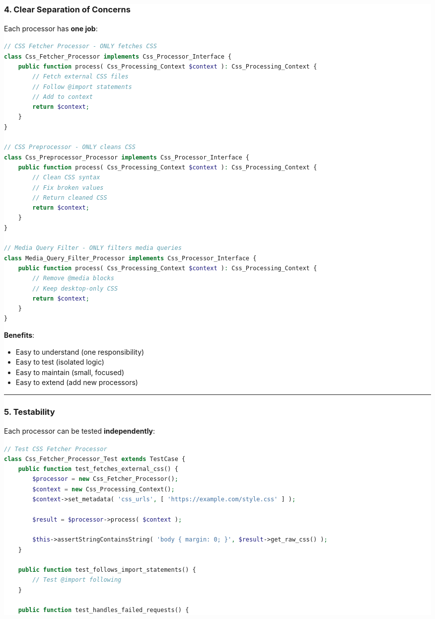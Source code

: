 
### **4. Clear Separation of Concerns**

Each processor has **one job**:

```php
// CSS Fetcher Processor - ONLY fetches CSS
class Css_Fetcher_Processor implements Css_Processor_Interface {
    public function process( Css_Processing_Context $context ): Css_Processing_Context {
        // Fetch external CSS files
        // Follow @import statements
        // Add to context
        return $context;
    }
}

// CSS Preprocessor - ONLY cleans CSS
class Css_Preprocessor_Processor implements Css_Processor_Interface {
    public function process( Css_Processing_Context $context ): Css_Processing_Context {
        // Clean CSS syntax
        // Fix broken values
        // Return cleaned CSS
        return $context;
    }
}

// Media Query Filter - ONLY filters media queries
class Media_Query_Filter_Processor implements Css_Processor_Interface {
    public function process( Css_Processing_Context $context ): Css_Processing_Context {
        // Remove @media blocks
        // Keep desktop-only CSS
        return $context;
    }
}
```

**Benefits**:
- Easy to understand (one responsibility)
- Easy to test (isolated logic)
- Easy to maintain (small, focused)
- Easy to extend (add new processors)

---

### **5. Testability**

Each processor can be tested **independently**:

```php
// Test CSS Fetcher Processor
class Css_Fetcher_Processor_Test extends TestCase {
    public function test_fetches_external_css() {
        $processor = new Css_Fetcher_Processor();
        $context = new Css_Processing_Context();
        $context->set_metadata( 'css_urls', [ 'https://example.com/style.css' ] );
        
        $result = $processor->process( $context );
        
        $this->assertStringContainsString( 'body { margin: 0; }', $result->get_raw_css() );
    }
    
    public function test_follows_import_statements() {
        // Test @import following
    }
    
    public function test_handles_failed_requests() {
```